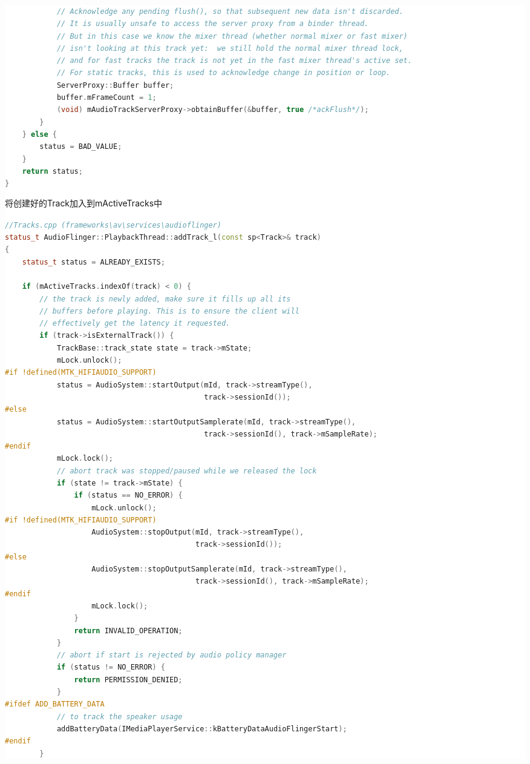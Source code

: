 ``` c++
            // Acknowledge any pending flush(), so that subsequent new data isn't discarded.
            // It is usually unsafe to access the server proxy from a binder thread.
            // But in this case we know the mixer thread (whether normal mixer or fast mixer)
            // isn't looking at this track yet:  we still hold the normal mixer thread lock,
            // and for fast tracks the track is not yet in the fast mixer thread's active set.
            // For static tracks, this is used to acknowledge change in position or loop.
            ServerProxy::Buffer buffer;
            buffer.mFrameCount = 1;
            (void) mAudioTrackServerProxy->obtainBuffer(&buffer, true /*ackFlush*/);
        }
    } else {
        status = BAD_VALUE;
    }
    return status;
}
```

将创建好的Track加入到mActiveTracks中

``` c++
//Tracks.cpp (frameworks\av\services\audioflinger)
status_t AudioFlinger::PlaybackThread::addTrack_l(const sp<Track>& track)
{
    status_t status = ALREADY_EXISTS;

    if (mActiveTracks.indexOf(track) < 0) {
        // the track is newly added, make sure it fills up all its
        // buffers before playing. This is to ensure the client will
        // effectively get the latency it requested.
        if (track->isExternalTrack()) {
            TrackBase::track_state state = track->mState;
            mLock.unlock();
#if !defined(MTK_HIFIAUDIO_SUPPORT)
            status = AudioSystem::startOutput(mId, track->streamType(),
                                              track->sessionId());
#else
            status = AudioSystem::startOutputSamplerate(mId, track->streamType(),
                                              track->sessionId(), track->mSampleRate);
#endif
            mLock.lock();
            // abort track was stopped/paused while we released the lock
            if (state != track->mState) {
                if (status == NO_ERROR) {
                    mLock.unlock();
#if !defined(MTK_HIFIAUDIO_SUPPORT)
                    AudioSystem::stopOutput(mId, track->streamType(),
                                            track->sessionId());
#else
                    AudioSystem::stopOutputSamplerate(mId, track->streamType(),
                                            track->sessionId(), track->mSampleRate);
#endif
                    mLock.lock();
                }
                return INVALID_OPERATION;
            }
            // abort if start is rejected by audio policy manager
            if (status != NO_ERROR) {
                return PERMISSION_DENIED;
            }
#ifdef ADD_BATTERY_DATA
            // to track the speaker usage
            addBatteryData(IMediaPlayerService::kBatteryDataAudioFlingerStart);
#endif
        }
```